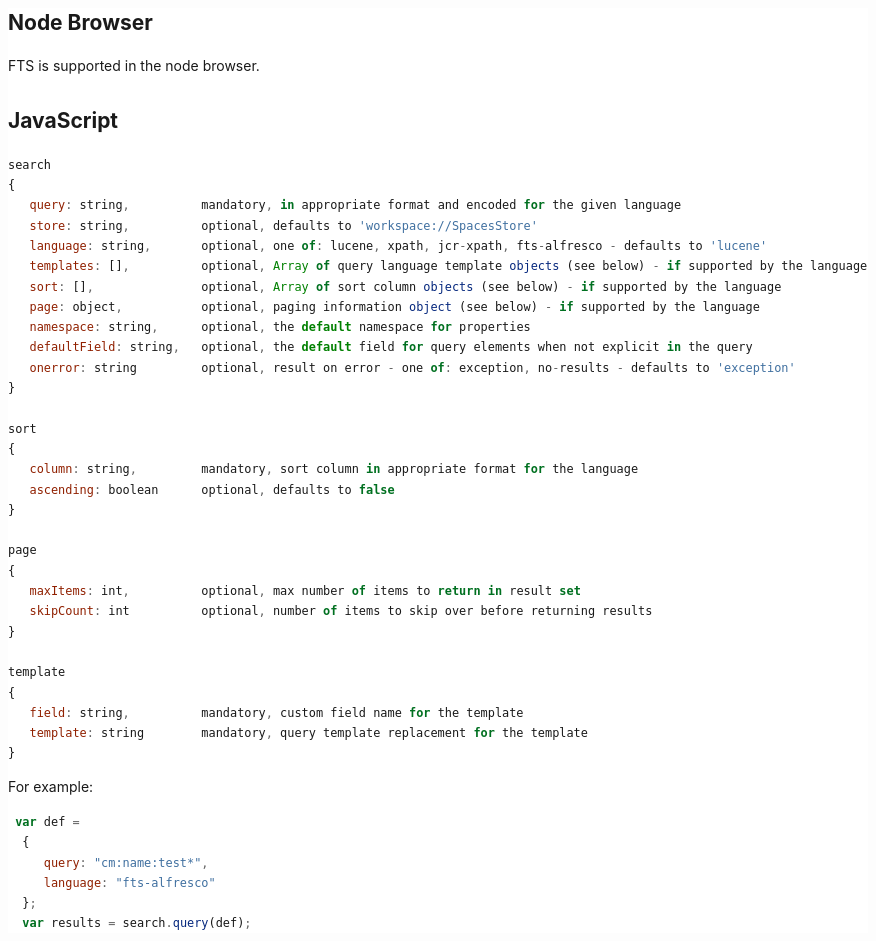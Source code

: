 ## Node Browser

FTS is supported in the node browser.

## JavaScript

```javascript
search
{
   query: string,          mandatory, in appropriate format and encoded for the given language
   store: string,          optional, defaults to 'workspace://SpacesStore'
   language: string,       optional, one of: lucene, xpath, jcr-xpath, fts-alfresco - defaults to 'lucene'
   templates: [],          optional, Array of query language template objects (see below) - if supported by the language 
   sort: [],               optional, Array of sort column objects (see below) - if supported by the language
   page: object,           optional, paging information object (see below) - if supported by the language
   namespace: string,      optional, the default namespace for properties
   defaultField: string,   optional, the default field for query elements when not explicit in the query
   onerror: string         optional, result on error - one of: exception, no-results - defaults to 'exception'
}

sort
{
   column: string,         mandatory, sort column in appropriate format for the language
   ascending: boolean      optional, defaults to false
}

page
{
   maxItems: int,          optional, max number of items to return in result set
   skipCount: int          optional, number of items to skip over before returning results
}

template
{
   field: string,          mandatory, custom field name for the template
   template: string        mandatory, query template replacement for the template
}
```

For example:

```javascript
 var def =
  {
     query: "cm:name:test*",
     language: "fts-alfresco"
  };
  var results = search.query(def); 
```
